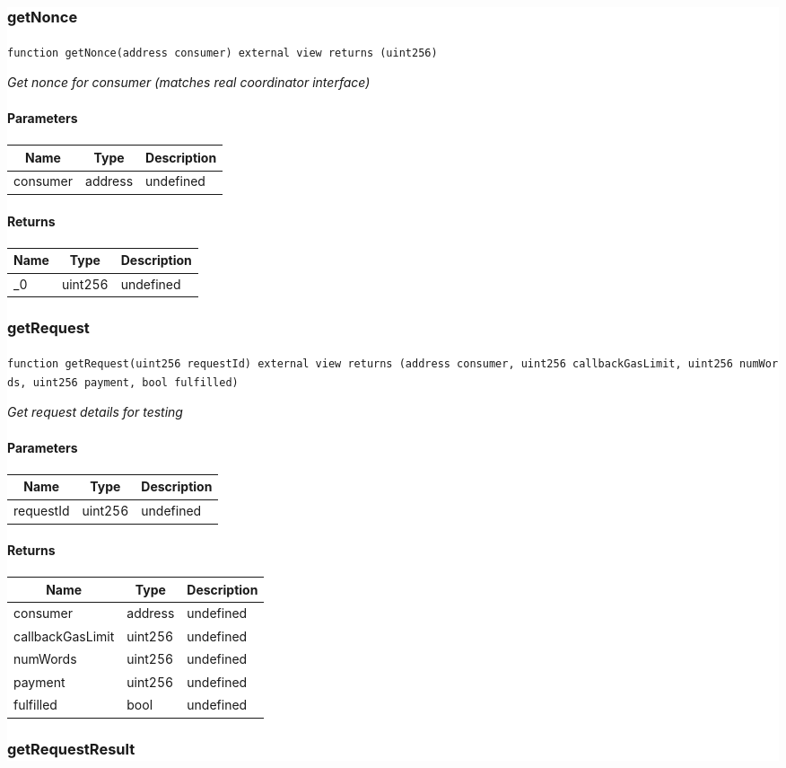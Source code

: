 ### getNonce

```solidity
function getNonce(address consumer) external view returns (uint256)
```



*Get nonce for consumer (matches real coordinator interface)*

#### Parameters

| Name | Type | Description |
|---|---|---|
| consumer | address | undefined |

#### Returns

| Name | Type | Description |
|---|---|---|
| _0 | uint256 | undefined |

### getRequest

```solidity
function getRequest(uint256 requestId) external view returns (address consumer, uint256 callbackGasLimit, uint256 numWords, uint256 payment, bool fulfilled)
```



*Get request details for testing*

#### Parameters

| Name | Type | Description |
|---|---|---|
| requestId | uint256 | undefined |

#### Returns

| Name | Type | Description |
|---|---|---|
| consumer | address | undefined |
| callbackGasLimit | uint256 | undefined |
| numWords | uint256 | undefined |
| payment | uint256 | undefined |
| fulfilled | bool | undefined |

### getRequestResult
